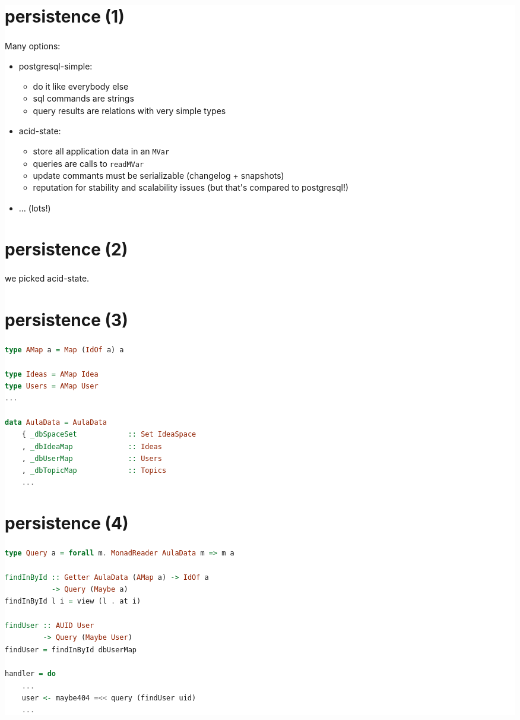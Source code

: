 
# persistence (1)

Many options:

- postgresql-simple:
    - do it like everybody else
    - sql commands are strings
    - query results are relations with very simple types

- acid-state:
    - store all application data in an `MVar`
    - queries are calls to `readMVar`
    - update commants must be serializable (changelog + snapshots)
    - reputation for stability and scalability issues (but that's compared to postgresql!)

- ...  (lots!)


# persistence (2)

we picked acid-state.


# persistence (3)

```haskell
type AMap a = Map (IdOf a) a

type Ideas = AMap Idea
type Users = AMap User
...

data AulaData = AulaData
    { _dbSpaceSet            :: Set IdeaSpace
    , _dbIdeaMap             :: Ideas
    , _dbUserMap             :: Users
    , _dbTopicMap            :: Topics
    ...
```

# persistence (4)

```haskell
type Query a = forall m. MonadReader AulaData m => m a

findInById :: Getter AulaData (AMap a) -> IdOf a
           -> Query (Maybe a)
findInById l i = view (l . at i)

findUser :: AUID User
         -> Query (Maybe User)
findUser = findInById dbUserMap

handler = do
    ...
    user <- maybe404 =<< query (findUser uid)
    ...
```
